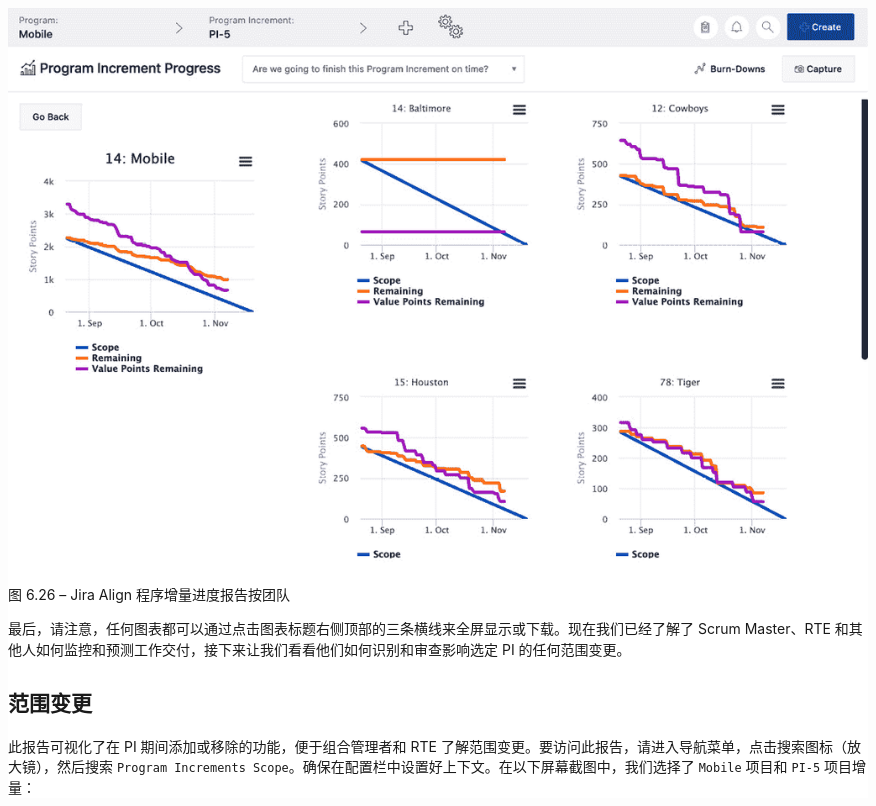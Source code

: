 ![图 6.26 – Jira Align 程序增量进度报告按团队](img/Figure_6.26_B16328.jpg)

图 6.26 – Jira Align 程序增量进度报告按团队

最后，请注意，任何图表都可以通过点击图表标题右侧顶部的三条横线来全屏显示或下载。现在我们已经了解了 Scrum Master、RTE 和其他人如何监控和预测工作交付，接下来让我们看看他们如何识别和审查影响选定 PI 的任何范围变更。

## 范围变更

此报告可视化了在 PI 期间添加或移除的功能，便于组合管理者和 RTE 了解范围变更。要访问此报告，请进入导航菜单，点击搜索图标（放大镜），然后搜索 `Program Increments Scope`。确保在配置栏中设置好上下文。在以下屏幕截图中，我们选择了 `Mobile` 项目和 `PI-5` 项目增量：
